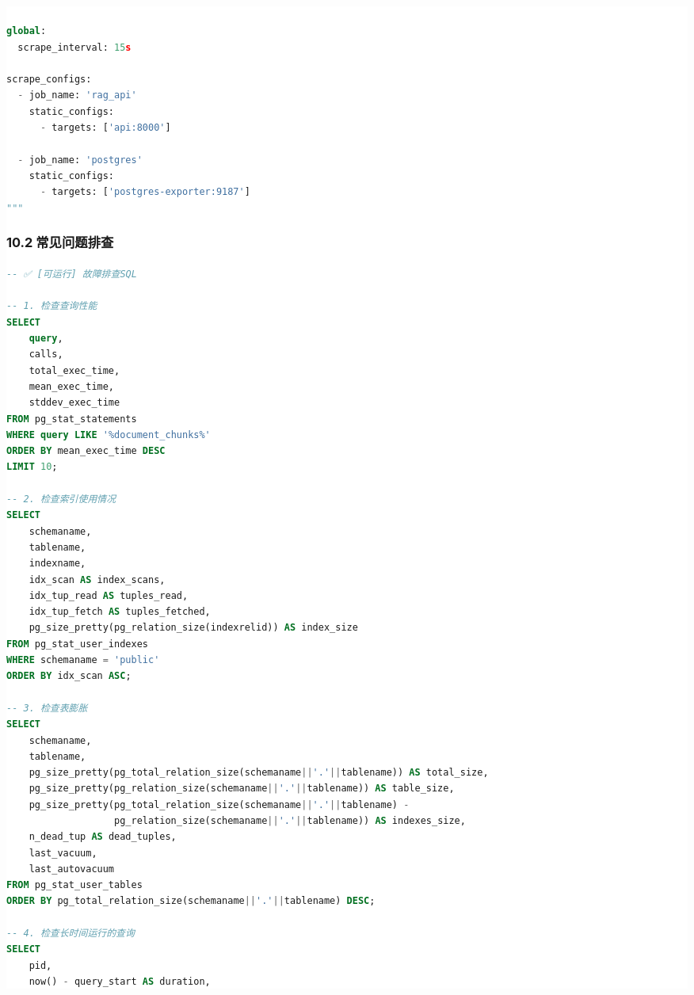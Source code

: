 ```python

global:
  scrape_interval: 15s

scrape_configs:
  - job_name: 'rag_api'
    static_configs:
      - targets: ['api:8000']

  - job_name: 'postgres'
    static_configs:
      - targets: ['postgres-exporter:9187']
"""
```

### 10.2 常见问题排查

```sql
-- ✅ [可运行] 故障排查SQL

-- 1. 检查查询性能
SELECT
    query,
    calls,
    total_exec_time,
    mean_exec_time,
    stddev_exec_time
FROM pg_stat_statements
WHERE query LIKE '%document_chunks%'
ORDER BY mean_exec_time DESC
LIMIT 10;

-- 2. 检查索引使用情况
SELECT
    schemaname,
    tablename,
    indexname,
    idx_scan AS index_scans,
    idx_tup_read AS tuples_read,
    idx_tup_fetch AS tuples_fetched,
    pg_size_pretty(pg_relation_size(indexrelid)) AS index_size
FROM pg_stat_user_indexes
WHERE schemaname = 'public'
ORDER BY idx_scan ASC;

-- 3. 检查表膨胀
SELECT
    schemaname,
    tablename,
    pg_size_pretty(pg_total_relation_size(schemaname||'.'||tablename)) AS total_size,
    pg_size_pretty(pg_relation_size(schemaname||'.'||tablename)) AS table_size,
    pg_size_pretty(pg_total_relation_size(schemaname||'.'||tablename) -
                   pg_relation_size(schemaname||'.'||tablename)) AS indexes_size,
    n_dead_tup AS dead_tuples,
    last_vacuum,
    last_autovacuum
FROM pg_stat_user_tables
ORDER BY pg_total_relation_size(schemaname||'.'||tablename) DESC;

-- 4. 检查长时间运行的查询
SELECT
    pid,
    now() - query_start AS duration,
```